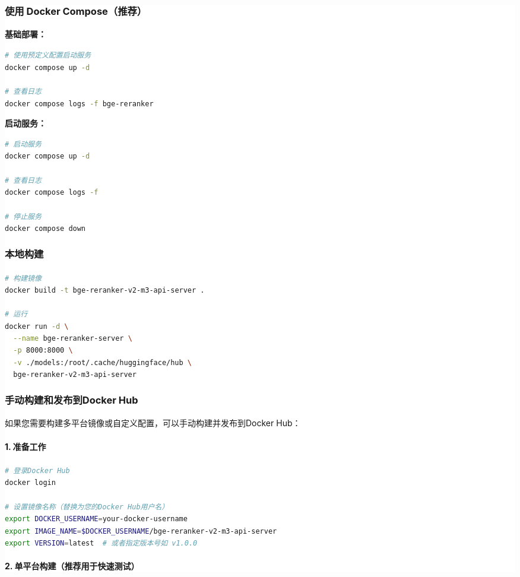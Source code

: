 ### 使用 Docker Compose（推荐）

**基础部署：**
```bash
# 使用预定义配置启动服务
docker compose up -d

# 查看日志
docker compose logs -f bge-reranker
```

**启动服务：**
```bash
# 启动服务
docker compose up -d

# 查看日志
docker compose logs -f

# 停止服务
docker compose down
```

### 本地构建

```bash
# 构建镜像
docker build -t bge-reranker-v2-m3-api-server .

# 运行
docker run -d \
  --name bge-reranker-server \
  -p 8000:8000 \
  -v ./models:/root/.cache/huggingface/hub \
  bge-reranker-v2-m3-api-server
```

### 手动构建和发布到Docker Hub

如果您需要构建多平台镜像或自定义配置，可以手动构建并发布到Docker Hub：

#### 1. 准备工作

```bash
# 登录Docker Hub
docker login

# 设置镜像名称（替换为您的Docker Hub用户名）
export DOCKER_USERNAME=your-docker-username
export IMAGE_NAME=$DOCKER_USERNAME/bge-reranker-v2-m3-api-server
export VERSION=latest  # 或者指定版本号如 v1.0.0
```

#### 2. 单平台构建（推荐用于快速测试）
